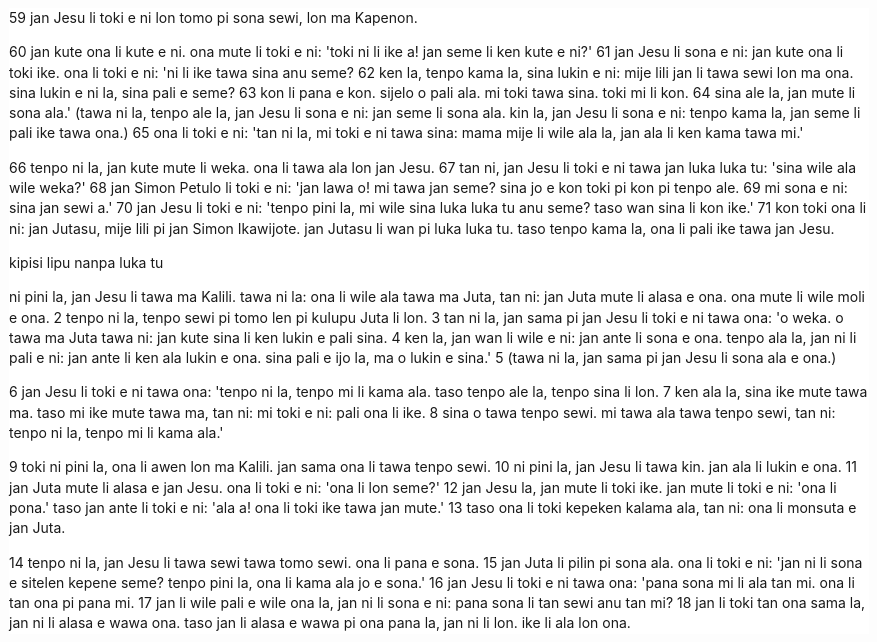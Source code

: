 59 jan Jesu li toki e ni lon tomo pi sona sewi, lon ma Kapenon.

60 jan kute ona li kute e ni. ona mute li toki e ni: 'toki ni li ike
a! jan seme li ken kute e ni?' 61 jan Jesu li sona e ni: jan kute ona
li toki ike. ona li toki e ni: 'ni li ike tawa sina anu seme? 62 ken
la, tenpo kama la, sina lukin e ni: mije lili jan li tawa sewi lon ma
ona. sina lukin e ni la, sina pali e seme? 63 kon li pana e kon.
sijelo o pali ala. mi toki tawa sina. toki mi li kon. 64 sina ale la,
jan mute li sona ala.' (tawa ni la, tenpo ale la, jan Jesu li sona e ni:
jan seme li sona ala. kin la, jan Jesu li sona e ni: tenpo kama la, jan
seme li pali ike tawa ona.) 65 ona li toki e ni: 'tan ni la, mi toki e
ni tawa sina: mama mije li wile ala la, jan ala li ken kama tawa mi.'

66 tenpo ni la, jan kute mute li weka. ona li tawa ala lon jan Jesu.
67 tan ni, jan Jesu li toki e ni tawa jan luka luka tu: 'sina wile ala
wile weka?' 68 jan Simon Petulo li toki e ni: 'jan lawa o! mi tawa jan
seme? sina jo e kon toki pi kon pi tenpo ale. 69 mi sona e ni: sina
jan sewi a.' 70 jan Jesu li toki e ni: 'tenpo pini la, mi wile sina
luka luka tu anu seme? taso wan sina li kon ike.' 71 kon toki ona li
ni: jan Jutasu, mije lili pi jan Simon Ikawijote. jan Jutasu li wan pi
luka luka tu. taso tenpo kama la, ona li pali ike tawa jan Jesu.

kipisi lipu nanpa luka tu

ni pini la, jan Jesu li tawa ma Kalili. tawa ni la: ona li wile ala tawa
ma Juta, tan ni: jan Juta mute li alasa e ona. ona mute li wile moli e
ona. 2 tenpo ni la, tenpo sewi pi tomo len pi kulupu Juta li lon. 3
tan ni la, jan sama pi jan Jesu li toki e ni tawa ona: 'o weka. o tawa
ma Juta tawa ni: jan kute sina li ken lukin e pali sina. 4 ken la, jan
wan li wile e ni: jan ante li sona e ona. tenpo ala la, jan ni li pali e
ni: jan ante li ken ala lukin e ona. sina pali e ijo la, ma o lukin e
sina.' 5 (tawa ni la, jan sama pi jan Jesu li sona ala e ona.)

6 jan Jesu li toki e ni tawa ona: 'tenpo ni la, tenpo mi li kama ala.
taso tenpo ale la, tenpo sina li lon. 7 ken ala la, sina ike mute tawa
ma. taso mi ike mute tawa ma, tan ni: mi toki e ni: pali ona li ike. 8
sina o tawa tenpo sewi. mi tawa ala tawa tenpo sewi, tan ni: tenpo ni
la, tenpo mi li kama ala.'

9 toki ni pini la, ona li awen lon ma Kalili. jan sama ona li tawa
tenpo sewi. 10 ni pini la, jan Jesu li tawa kin. jan ala li lukin e
ona. 11 jan Juta mute li alasa e jan Jesu. ona li toki e ni: 'ona li
lon seme?' 12 jan Jesu la, jan mute li toki ike. jan mute li toki e
ni: 'ona li pona.' taso jan ante li toki e ni: 'ala a! ona li toki ike
tawa jan mute.' 13 taso ona li toki kepeken kalama ala, tan ni: ona li
monsuta e jan Juta.

14 tenpo ni la, jan Jesu li tawa sewi tawa tomo sewi. ona li pana e
sona. 15 jan Juta li pilin pi sona ala. ona li toki e ni: 'jan ni li
sona e sitelen kepene seme? tenpo pini la, ona li kama ala jo e sona.'
16 jan Jesu li toki e ni tawa ona: 'pana sona mi li ala tan mi. ona li
tan ona pi pana mi. 17 jan li wile pali e wile ona la, jan ni li sona
e ni: pana sona li tan sewi anu tan mi? 18 jan li toki tan ona sama
la, jan ni li alasa e wawa ona. taso jan li alasa e wawa pi ona pana la,
jan ni li lon. ike li ala lon ona.
